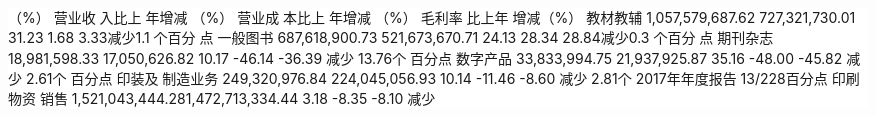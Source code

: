 （%）
营业收
入比上
年增减
（%）
营业成
本比上
年增减
（%）
毛利率
比上年
增减（%）
教材教辅
1,057,579,687.62
727,321,730.01
31.23
1.68
3.33减少1.1
个百分
点
一般图书
687,618,900.73
521,673,670.71
24.13
28.34
28.84减少0.3
个百分
点
期刊杂志
18,981,598.33
17,050,626.82
10.17
-46.14
-36.39
减少
13.76个
百分点
数字产品
33,833,994.75
21,937,925.87
35.16
-48.00
-45.82
减少
2.61个
百分点
印装及
制造业务
249,320,976.84
224,045,056.93
10.14
-11.46
-8.60
减少
2.81个
2017年年度报告
13/228百分点
印刷物资
销售
1,521,043,444.281,472,713,334.44
3.18
-8.35
-8.10
减少